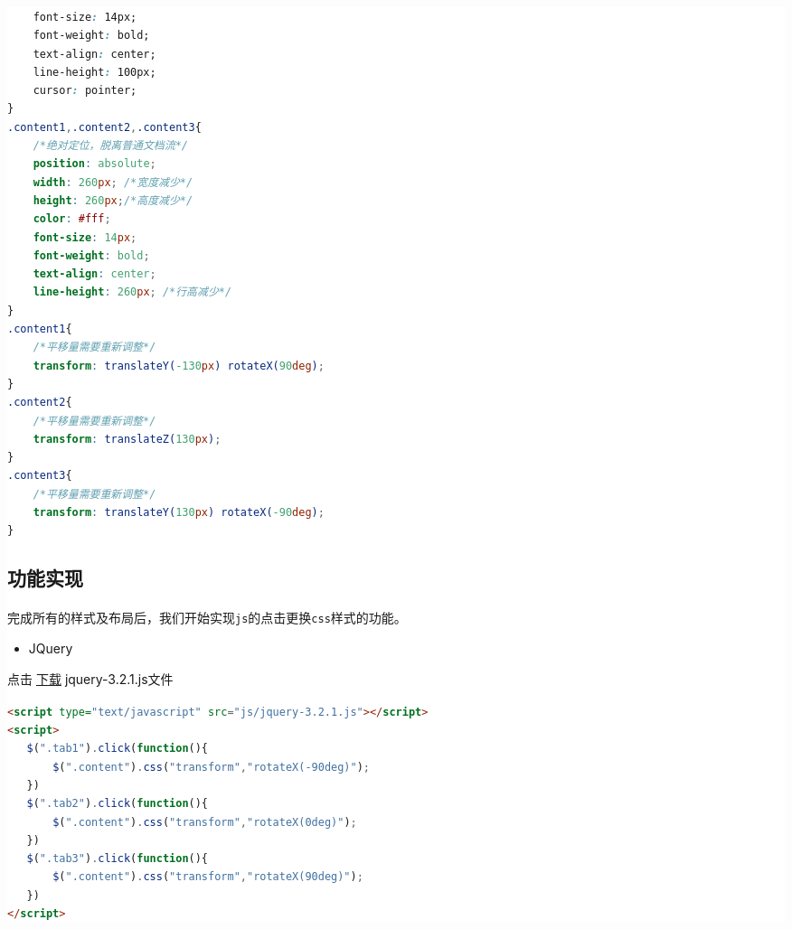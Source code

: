 ```css
    font-size: 14px;
    font-weight: bold;
    text-align: center;
    line-height: 100px; 
    cursor: pointer;
}
.content1,.content2,.content3{
    /*绝对定位，脱离普通文档流*/
    position: absolute;
    width: 260px; /*宽度减少*/
    height: 260px;/*高度减少*/
    color: #fff;
    font-size: 14px;
    font-weight: bold;
    text-align: center;
    line-height: 260px; /*行高减少*/
}
.content1{
    /*平移量需要重新调整*/
    transform: translateY(-130px) rotateX(90deg);
}
.content2{
    /*平移量需要重新调整*/
    transform: translateZ(130px);
}
.content3{
    /*平移量需要重新调整*/
    transform: translateY(130px) rotateX(-90deg);
}
```

## 功能实现

完成所有的样式及布局后，我们开始实现``js``的点击更换``css``样式的功能。

 - JQuery

 点击 <a href="https://hangforfreedom.github.io/some-cases/demo-7/js/jquery-3.2.1.js" download="">下载</a> jquery-3.2.1.js文件  

 ```html
<script type="text/javascript" src="js/jquery-3.2.1.js"></script>
<script>
    $(".tab1").click(function(){
        $(".content").css("transform","rotateX(-90deg)");
    })
    $(".tab2").click(function(){
        $(".content").css("transform","rotateX(0deg)");
    })
    $(".tab3").click(function(){
        $(".content").css("transform","rotateX(90deg)");
    })
</script> 
 ```
